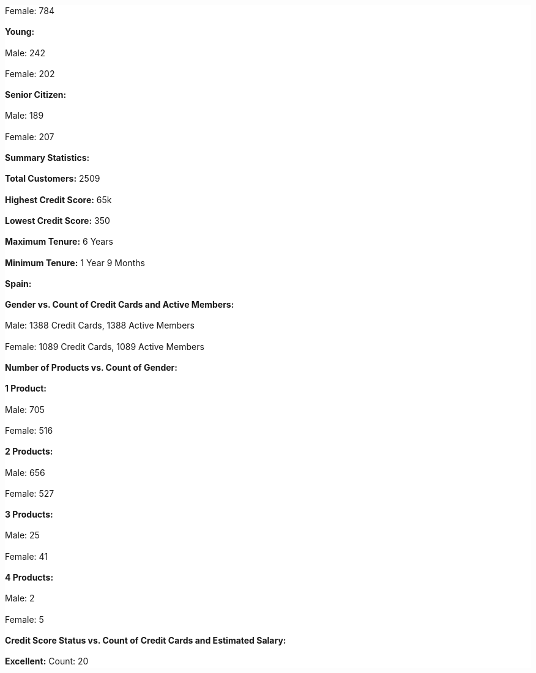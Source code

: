 Female: 784

**Young:**

Male: 242

Female: 202

**Senior Citizen:**

Male: 189

Female: 207

**Summary Statistics:**

**Total Customers:** 2509

**Highest Credit Score:** 65k

**Lowest Credit Score:** 350

**Maximum Tenure:** 6 Years

**Minimum Tenure:** 1 Year 9 Months

**Spain:**

**Gender vs. Count of Credit Cards and Active Members:**

Male: 1388 Credit Cards, 1388 Active Members

Female: 1089 Credit Cards, 1089 Active Members

**Number of Products vs. Count of Gender:**

**1 Product:**

Male: 705

Female: 516

**2 Products:**

Male: 656

Female: 527

**3 Products:**

Male: 25

Female: 41

**4 Products:**

Male: 2

Female: 5

**Credit Score Status vs. Count of Credit Cards and Estimated Salary:**

**Excellent:**
Count: 20
